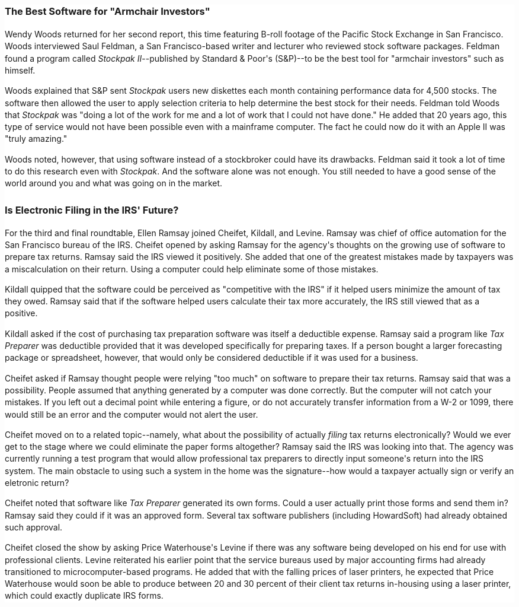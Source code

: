 ### The Best Software for "Armchair Investors"

Wendy Woods returned for her second report, this time featuring B-roll footage of the Pacific Stock Exchange in San Francisco. Woods interviewed Saul Feldman, a San Francisco-based writer and lecturer who reviewed stock software packages. Feldman found a program called *Stockpak II*--published by Standard & Poor's (S&P)--to be the best tool for "armchair investors" such as himself. 

Woods explained that S&P sent *Stockpak* users new diskettes each month containing performance data for 4,500 stocks. The software then allowed the user to apply selection criteria to help determine the best stock for their needs. Feldman told Woods that *Stockpak* was "doing a lot of the work for me and a lot of work that I could not have done." He added that 20 years ago, this type of service would not have been possible even with a mainframe computer. The fact he could now do it with an Apple II was "truly amazing."

Woods noted, however, that using software instead of a stockbroker could have its drawbacks. Feldman said it took a lot of time to do this research even with *Stockpak*. And the software alone was not enough. You still needed to have a good sense of the world around you and what was going on in the market.

### Is Electronic Filing in the IRS' Future?

For the third and final roundtable, Ellen Ramsay joined Cheifet, Kildall, and Levine. Ramsay was chief of office automation for the San Francisco bureau of the IRS. Cheifet opened by asking Ramsay for the agency's thoughts on the growing use of software to prepare tax returns. Ramsay said the IRS viewed it positively. She added that one of the greatest mistakes made by taxpayers was a miscalculation on their return. Using a computer could help eliminate some of those mistakes.

Kildall quipped that the software could be perceived as "competitive with the IRS" if it helped users minimize the amount of tax they owed. Ramsay said that if the software helped users calculate their tax more accurately, the IRS still viewed that as a positive.

Kildall asked if the cost of purchasing tax preparation software was itself a deductible expense. Ramsay said a program like *Tax Preparer* was deductible provided that it was developed specifically for preparing taxes. If a person bought a larger forecasting package or spreadsheet, however, that would only be considered deductible if it was used for a business.

Cheifet asked if Ramsay thought people were relying "too much" on software to prepare their tax returns. Ramsay said that was a possibility. People assumed that anything generated by a computer was done correctly. But the computer will not catch your mistakes. If you left out a decimal point while entering a figure, or do not accurately transfer information from a W-2 or 1099, there would still be an error and the computer would not alert the user.

Cheifet moved on to a related topic--namely, what about the possibility of actually *filing* tax returns electronically? Would we ever get to the stage where we could eliminate the paper forms altogether? Ramsay said the IRS was looking into that. The agency was currently running a test program that would allow professional tax preparers to directly input someone's return into the IRS system. The main obstacle to using such a system in the home was the signature--how would a taxpayer actually sign or verify an eletronic return?

Cheifet noted that software like *Tax Preparer* generated its own forms. Could a user actually print those forms and send them in? Ramsay said they could if it was an approved form. Several tax software publishers (including HowardSoft) had already obtained such approval.

Cheifet closed the show by asking Price Waterhouse's Levine if there was any software being developed on his end for use with professional clients. Levine reiterated his earlier point that the service bureaus used by major accounting firms had already transitioned to microcomputer-based programs. He added that with the falling prices of laser printers, he expected that Price Waterhouse would soon be able to produce between 20 and 30 percent of their client tax returns in-housing using a laser printer, which could exactly duplicate IRS forms.
